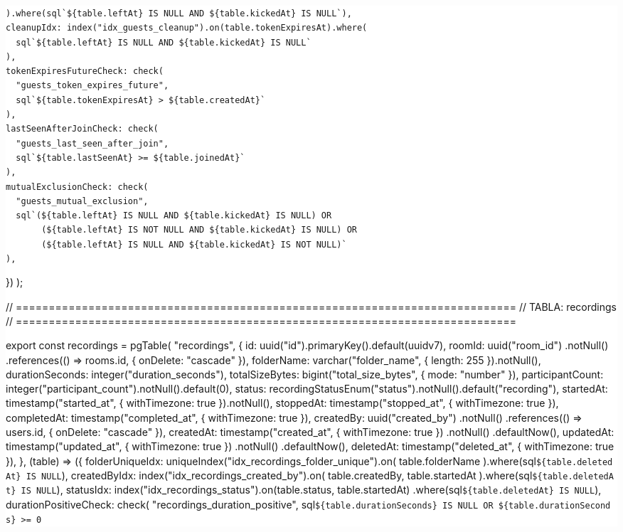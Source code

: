     ).where(sql`${table.leftAt} IS NULL AND ${table.kickedAt} IS NULL`),
    cleanupIdx: index("idx_guests_cleanup").on(table.tokenExpiresAt).where(
      sql`${table.leftAt} IS NULL AND ${table.kickedAt} IS NULL`
    ),
    tokenExpiresFutureCheck: check(
      "guests_token_expires_future",
      sql`${table.tokenExpiresAt} > ${table.createdAt}`
    ),
    lastSeenAfterJoinCheck: check(
      "guests_last_seen_after_join",
      sql`${table.lastSeenAt} >= ${table.joinedAt}`
    ),
    mutualExclusionCheck: check(
      "guests_mutual_exclusion",
      sql`(${table.leftAt} IS NULL AND ${table.kickedAt} IS NULL) OR
           (${table.leftAt} IS NOT NULL AND ${table.kickedAt} IS NULL) OR
           (${table.leftAt} IS NULL AND ${table.kickedAt} IS NOT NULL)`
    ),
  })
);

// ============================================================================
// TABLA: recordings
// ============================================================================

export const recordings = pgTable(
  "recordings",
  {
    id: uuid("id").primaryKey().default(uuidv7),
    roomId: uuid("room_id")
      .notNull()
      .references(() => rooms.id, { onDelete: "cascade" }),
    folderName: varchar("folder_name", { length: 255 }).notNull(),
    durationSeconds: integer("duration_seconds"),
    totalSizeBytes: bigint("total_size_bytes", { mode: "number" }),
    participantCount: integer("participant_count").notNull().default(0),
    status: recordingStatusEnum("status").notNull().default("recording"),
    startedAt: timestamp("started_at", { withTimezone: true }).notNull(),
    stoppedAt: timestamp("stopped_at", { withTimezone: true }),
    completedAt: timestamp("completed_at", { withTimezone: true }),
    createdBy: uuid("created_by")
      .notNull()
      .references(() => users.id, { onDelete: "cascade" }),
    createdAt: timestamp("created_at", { withTimezone: true })
      .notNull()
      .defaultNow(),
    updatedAt: timestamp("updated_at", { withTimezone: true })
      .notNull()
      .defaultNow(),
    deletedAt: timestamp("deleted_at", { withTimezone: true }),
  },
  (table) => ({
    folderUniqueIdx: uniqueIndex("idx_recordings_folder_unique").on(
      table.folderName
    ).where(sql`${table.deletedAt} IS NULL`),
    createdByIdx: index("idx_recordings_created_by").on(
      table.createdBy,
      table.startedAt
    ).where(sql`${table.deletedAt} IS NULL`),
    statusIdx: index("idx_recordings_status").on(table.status, table.startedAt)
      .where(sql`${table.deletedAt} IS NULL`),
    durationPositiveCheck: check(
      "recordings_duration_positive",
      sql`${table.durationSeconds} IS NULL OR ${table.durationSeconds} >= 0`